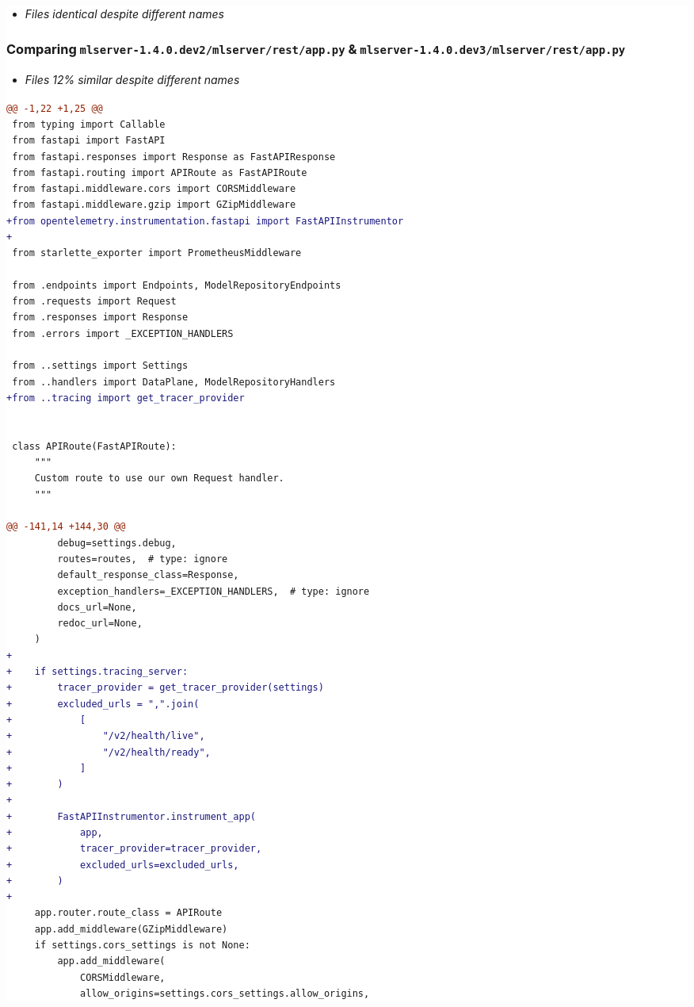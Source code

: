  * *Files identical despite different names*

### Comparing `mlserver-1.4.0.dev2/mlserver/rest/app.py` & `mlserver-1.4.0.dev3/mlserver/rest/app.py`

 * *Files 12% similar despite different names*

```diff
@@ -1,22 +1,25 @@
 from typing import Callable
 from fastapi import FastAPI
 from fastapi.responses import Response as FastAPIResponse
 from fastapi.routing import APIRoute as FastAPIRoute
 from fastapi.middleware.cors import CORSMiddleware
 from fastapi.middleware.gzip import GZipMiddleware
+from opentelemetry.instrumentation.fastapi import FastAPIInstrumentor
+
 from starlette_exporter import PrometheusMiddleware
 
 from .endpoints import Endpoints, ModelRepositoryEndpoints
 from .requests import Request
 from .responses import Response
 from .errors import _EXCEPTION_HANDLERS
 
 from ..settings import Settings
 from ..handlers import DataPlane, ModelRepositoryHandlers
+from ..tracing import get_tracer_provider
 
 
 class APIRoute(FastAPIRoute):
     """
     Custom route to use our own Request handler.
     """
 
@@ -141,14 +144,30 @@
         debug=settings.debug,
         routes=routes,  # type: ignore
         default_response_class=Response,
         exception_handlers=_EXCEPTION_HANDLERS,  # type: ignore
         docs_url=None,
         redoc_url=None,
     )
+
+    if settings.tracing_server:
+        tracer_provider = get_tracer_provider(settings)
+        excluded_urls = ",".join(
+            [
+                "/v2/health/live",
+                "/v2/health/ready",
+            ]
+        )
+
+        FastAPIInstrumentor.instrument_app(
+            app,
+            tracer_provider=tracer_provider,
+            excluded_urls=excluded_urls,
+        )
+
     app.router.route_class = APIRoute
     app.add_middleware(GZipMiddleware)
     if settings.cors_settings is not None:
         app.add_middleware(
             CORSMiddleware,
             allow_origins=settings.cors_settings.allow_origins,
```